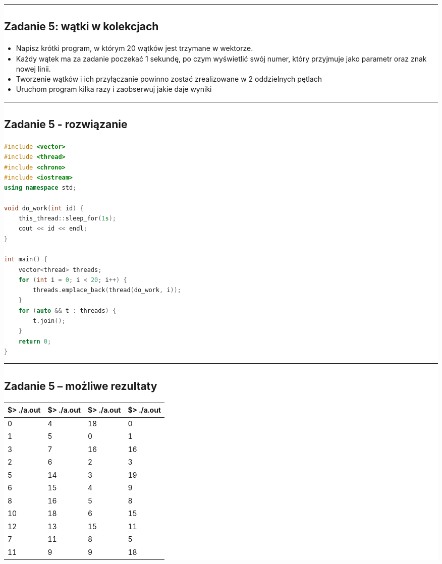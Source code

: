 ___

## Zadanie 5: wątki w kolekcjach

*  Napisz krótki program, w którym 20 wątków jest trzymane w wektorze.
*  Każdy wątek ma za zadanie poczekać 1 sekundę, po czym wyświetlić swój numer, który przyjmuje jako parametr oraz znak nowej linii.
*  Tworzenie wątków i ich przyłączanie powinno zostać zrealizowane w 2 oddzielnych pętlach
*  Uruchom program kilka razy i zaobserwuj jakie daje wyniki

___

## Zadanie 5 - rozwiązanie

```cpp
#include <vector>
#include <thread>
#include <chrono>
#include <iostream>
using namespace std;

void do_work(int id) {
    this_thread::sleep_for(1s);
    cout << id << endl;
}

int main() {
    vector<thread> threads;
    for (int i = 0; i < 20; i++) {
        threads.emplace_back(thread(do_work, i));
    }
    for (auto && t : threads) {
        t.join();
    }
    return 0;
}
```

___

## Zadanie 5 – możliwe rezultaty

|$> ./a.out|$> ./a.out|$> ./a.out|$> ./a.out|
|:---------|:---------|:---------|:---------|
|0         |4         |18        |0         |
|1         |5         |0         |1         |
|3         |7         |16        |16        |
|2         |6         |2         |3         |
|5         |14        |3         |19        |
|6         |15        |4         |9         |
|8         |16        |5         |8         |
|10        |18        |6         |15        |
|12        |13        |15        |11        |
|7         |11        |8         |5         |
|11        |9         |9         |18        |